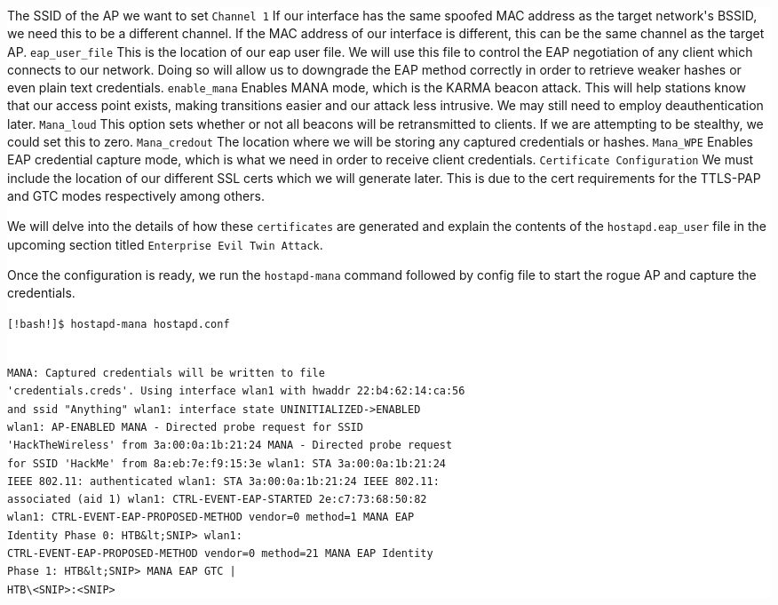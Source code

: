 <td>The SSID of the AP we want to set</td>
</tr>
<tr>
<td><code>Channel 1</code></td>
<td>If our interface has the same spoofed MAC address as the target network's BSSID, we need this to be a different channel. If the MAC address of our interface is different, this can be the same channel as the target AP.</td>
</tr>
<tr>
<td><code>eap_user_file</code></td>
<td>This is the location of our eap user file. We will use this file to control the EAP negotiation of any client which connects to our network. Doing so will allow us to downgrade the EAP method correctly in order to retrieve weaker hashes or even plain text credentials.</td>
</tr>
<tr>
<td><code>enable_mana</code></td>
<td>Enables MANA mode, which is the KARMA beacon attack. This will help stations know that our access point exists, making transitions easier and our attack less intrusive. We may still need to employ deauthentication later.</td>
</tr>
<tr>
<td><code>Mana_loud</code></td>
<td>This option sets whether or not all beacons will be retransmitted to clients. If we are attempting to be stealthy, we could set this to zero.</td>
</tr>
<tr>
<td><code>Mana_credout</code></td>
<td>The location where we will be storing any captured credentials or hashes.</td>
</tr>
<tr>
<td><code>Mana_WPE</code></td>
<td>Enables EAP credential capture mode, which is what we need in order to receive client credentials.</td>
</tr>
<tr>
<td><code>Certificate Configuration</code></td>
<td>We must include the location of our different SSL certs which we will generate later. This is due to the cert requirements for the TTLS-PAP and GTC modes respectively among others.</td>
</tr>
</tbody>
</table>
<p>We will delve into the details of how these <code>certificates</code> are generated and explain the contents of the <code>hostapd.eap_user</code> file in the upcoming section titled <code>Enterprise Evil Twin Attack</code>.</p>
<p>Once the configuration is ready, we run the <code>hostapd-mana</code> command followed by config file to start the rogue AP and capture the credentials.</p>
<pre><code class="language-shell-session">[!bash!]$ hostapd-mana hostapd.conf 

MANA: Captured credentials will be written to file 'credentials.creds'.
Using interface wlan1 with hwaddr 22:b4:62:14:ca:56 and ssid "Anything"
wlan1: interface state UNINITIALIZED-&gt;ENABLED
wlan1: AP-ENABLED
MANA - Directed probe request for SSID 'HackTheWireless' from 3a:00:0a:1b:21:24
MANA - Directed probe request for SSID 'HackMe' from 8a:eb:7e:f9:15:3e 
wlan1: STA 3a:00:0a:1b:21:24 IEEE 802.11: authenticated
wlan1: STA 3a:00:0a:1b:21:24 IEEE 802.11: associated (aid 1)
wlan1: CTRL-EVENT-EAP-STARTED 2e:c7:73:68:50:82
wlan1: CTRL-EVENT-EAP-PROPOSED-METHOD vendor=0 method=1
MANA EAP Identity Phase 0: HTB\&lt;SNIP&gt;
wlan1: CTRL-EVENT-EAP-PROPOSED-METHOD vendor=0 method=21
MANA EAP Identity Phase 1: HTB\&lt;SNIP&gt;
MANA EAP GTC | HTB\\&lt;SNIP&gt;:&lt;SNIP&gt;
</code></pre>
<div class="my-3 p-3 vpn-switch-card" id="vpn-switch">